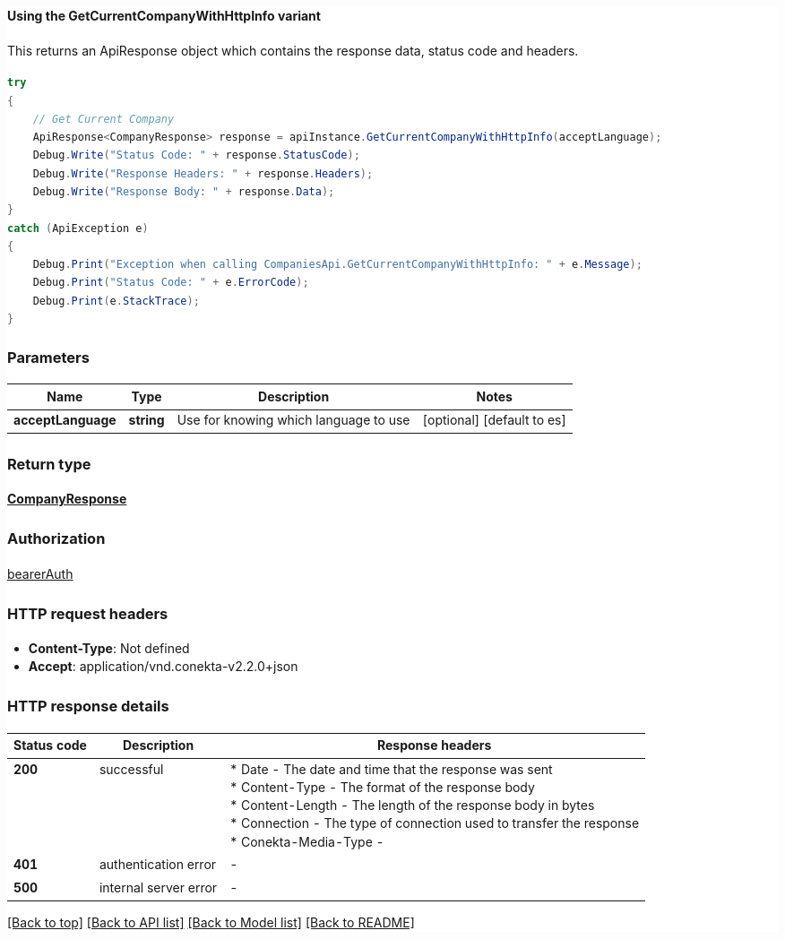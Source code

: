 #### Using the GetCurrentCompanyWithHttpInfo variant
This returns an ApiResponse object which contains the response data, status code and headers.

```csharp
try
{
    // Get Current Company
    ApiResponse<CompanyResponse> response = apiInstance.GetCurrentCompanyWithHttpInfo(acceptLanguage);
    Debug.Write("Status Code: " + response.StatusCode);
    Debug.Write("Response Headers: " + response.Headers);
    Debug.Write("Response Body: " + response.Data);
}
catch (ApiException e)
{
    Debug.Print("Exception when calling CompaniesApi.GetCurrentCompanyWithHttpInfo: " + e.Message);
    Debug.Print("Status Code: " + e.ErrorCode);
    Debug.Print(e.StackTrace);
}
```

### Parameters

| Name | Type | Description | Notes |
|------|------|-------------|-------|
| **acceptLanguage** | **string** | Use for knowing which language to use | [optional] [default to es] |

### Return type

[**CompanyResponse**](CompanyResponse.md)

### Authorization

[bearerAuth](../README.md#bearerAuth)

### HTTP request headers

 - **Content-Type**: Not defined
 - **Accept**: application/vnd.conekta-v2.2.0+json


### HTTP response details
| Status code | Description | Response headers |
|-------------|-------------|------------------|
| **200** | successful |  * Date - The date and time that the response was sent <br>  * Content-Type - The format of the response body <br>  * Content-Length - The length of the response body in bytes <br>  * Connection - The type of connection used to transfer the response <br>  * Conekta-Media-Type -  <br>  |
| **401** | authentication error |  -  |
| **500** | internal server error |  -  |

[[Back to top]](#) [[Back to API list]](../README.md#documentation-for-api-endpoints) [[Back to Model list]](../README.md#documentation-for-models) [[Back to README]](../README.md)
